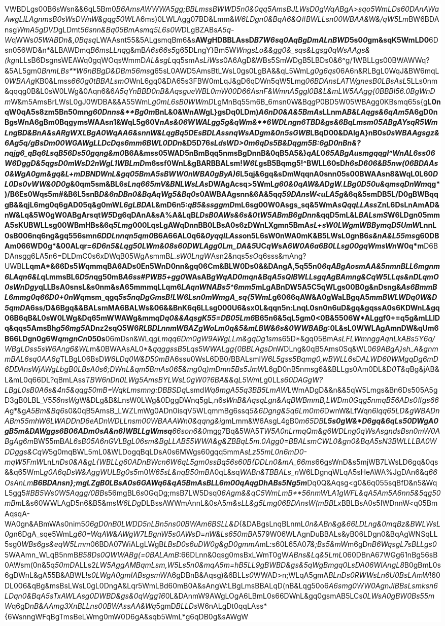 VWBDLgs00B6sWsn&&6qL5Bm0*B6AmsAWWWA5gg;*BBLmssBW*WD5n0&0qq5AmsBJLWsD0gWqABgA>sqo5WmLDs60DAnAWaAwgLILAgnmsB0sWsDWnW&gqg50WL*A6ms)0LWLAgg07BD&Lmm&*W6LDgn0&BqA6&Q#BWLLsn00WBAA&W&/qW5Lm*BW6BDAnsg*WmA5gDVD*gLDmt*56snn&Bq05BmAsmq5L6s0W*DLgBZABs*A5q-W*qWWs*05WABDn&,0Bqsq*LWAAsnt55&5ALgsmqBm6&s**AW*g*HDBBLAssD*B7W6sq0AqBgDmALnBWD*5s0*0*gm&sqK5WmLD0**6Dsn056WD&n*&LBAWDmq*B6msLLnq*g&mB*A6s66s5*g65DLngY}Bm5W*WngsLo&&gg0&_sqs&Lgsg0qWsAAgs&(kg*nLLsB6DsgnsWEAWq0gqWOqsWmmD*AL&sgL*qq5smA*sLiWss*0A6AgD&WBs5SmWDgB5LBDs0&6^g/1WBLLgs00BWAWWq?&5AL5gm0*BnmLBs**W6nBBgD&DBm56ms*g65sL0AWD5AmsBtLWsL0gs0LgBA&&qL5WmL*g0g6qs*06A6n&RLBgL0WqJ&BW6mqL0*WBAAg*KB0&Lmss*660g0tBBALsmO*WnL6gq0&DA65s3FBW0mLqJ&gD6qDWn5qW5Lmg*06BDAnsLATWgnesB0LBsAsL*5LLs0nm&qqqg0B&L0sW0LWg&0Aqn6&6*A5qYnBBD0nB&AqsgueWBL0mW00D66AsnF&WmnA5ggl0B&L&mLW5AAgg{0BBBI56.0BgWnDm*W&m5AmsBrLWsL0gJ0WDBA&&A55WmL*g0mL6sB0WWmD*LgMnBq55m6B_6msn0W&B*qg*P0BD5W05WBAgg0KBsmq65s{g**L0nqW0qA5s8zm5Bn50mn*g60Dnns&**Bg0m*BnL&0&WnAWgL}gsDq0LDm)*A6nD0&*A&5BmA*s*LLnmA*B&LAqgs&6qAm5*A6gD0nBgsWnA6gBm0BqgymsWAAsn1&WqL5g60V*nAs&06WWALgg5g&*qWm&**6WDLngn6TBD&gs&6BqLmsm05ABgAYsqR5WmLngBD&BnA&sARgWXLBgA0WqAA6&snnW&LqgBq5DEsBDLAssnqWsADgm&0*n5sGWB*LBqD00&DAIgA}nB0s*0sWBAAgsgz&6Ag5q/gBsDm00WGAWgLLDcDqs6mm6BWL0DDn*&D5D76*sLdsWD>0m6qDs5B&Dqgm5B:6gD0nBn&?nqjg6_qBq6LsqB56Ds50gqng&m0*B6A&mss05WAD5nBmBqq5nmsBgDnnB&0qB5A5&}*qAL*0*65ABgAusmgqqgI^WnAL6ss06W6DggD&5qgsD0mWsD2nWgL1WBLmD*m6ssf0WnL&gBARBBALsm!*W6L*gsB5Bqmg5!^BWLL60sD*h6sD606&B5nw(*06BDAAs0&WgA0gm&gq&L+mDBNDWnL&gq05BmA5sB*WW0nWBA0gByA)6*L5qj&6gq&sDmWqqnA0snn05s00BWAAsn8&WqL0L60*DL0Ds0vWW&0D0g*&0qm5sm&BL6*sLnq665mV&BNLWsLAs*DWAgAcsq>5WmL*g60&0qAW&ADgW.LBg0D50u&*qmsqDn*Wm*qg*)/B6Es0Wqs5m#&B6L5snB*D&6nDBn0&BqAqWg5&Bq0s*0AWBAAgsnn&6A&5q*q59DAnsW<uLA5g*&6q&5smDB5L/D0gBWBqqgB&&qjL6mg0q6gAD05q&g0mW*L6gLBDA*L&mD6n5:*qB5&ssggmD*mL6sg00W0Asgs_sq&5WmA*sQqqLLAss*ZnL6DsLnAmAD&nW&Lq&5W0gW0ABgArsqt*W5*Dg6qDAnA&sA%A&LqB*LDsB0AWs&6s&0tW5ABmB6gDnn*&qqD5mL&L*BALsmS*W6LDgn05mmA5sKUBWLLsg00WBmHBs&6q*5Lmg*000LqsLgAWqDnnBB0LBsA0s6zDWnLXgmn5BmA*sL+sW0LWgmWBBymqD5UmW*LnnL0sB006nq6ng&gq556smn*6DDLnnqn5qm0*B6A66AL0q6&*0yqqILAss*on5L6sW0nWA0mK&B5LWsL0gnB6*s&nA&L55ms*g60DBAm066WD0g*&00ALqr=*6D6n5&Lqg50LWm&08s60DWLAgg0Lm_DA&5*UC*qW*sA*6W0A6a6B0LLsg00gqWmsWn*W0q*m**D6BDAnsgg6LA5n6=DLDmC0s6xDWqB05WgAsmmB*L.sW0LngW*Asn2&nqs5*sO*q6sss&mAng?UWBL**LqmA*&66Ds5*W*qmmqBA6ADs0En5WnD0nn&gq06Cm&BLW0Ds0&&DAngA,5q55n0*6qABgAosmAA&5nmnBLL6mgnm6LAqn6&L*qLmmsBL6*D5n*qg50mB*A6ss#PWB5+gg0*WAsAB*gWqAD0mqn&BqA5sQIBWLLsgqAgBAmng&CqW5LLqs&nDLqmO0sWnDgy*qLLBsA0snsL&s0nm&sA65mmmqLLqm6*LAqnWNABs5^6mm5*mLgABnDW5A5C5qWLgs00B0g&nDsng&*As6BmmBL6mmg0q66D0+0nW*qmsm_qgq*5s5nqDgGmsB!LW6Lsn0mWmgA_sq{5WmL*g6066qAW&A0gWaLBgqA5*mmBWLWDq0W&D5qmD*A6ss/D&**6Bgq&&BALsmMA6BALWs&06&&BnK6q6LLsg000U6&sx0L&qqn5n:LnqL0sn0n6uD&gq&gqssA0s6KDWnL&gq06B6qB&L0sW0LWg&Dq65mWWAWg&mm*qDq0&&AqsgK55=DB05Lm6*B65n6&5qL5gm0<0B&5506W*ALggf0+=q5g&m**LLlDq&qqs5AmsBh*g56mg5*ADnz2sqQ5W6*RLBDLnnmWBAZgWoLm0q&5&mLBW&6s&0WWBABg*:0L&sL0WWLAgAmnDW&qUm6B66LDgn0g6W*qmgnCn*050s**06mDsn&WLq*gLmqq6Dm0gW9AWgLLm&gqDg1sm*s65D*&gq05BmA*sLFLWmnggAqnLkABs5Y6q/WBgLDss5sW6Ang6&WL*m&0BWAAsAL0*&*qqggssB5Lqs5WWALgg{0BBLAgsD*nWDLng&0qB5Ams0Sq&WL0*69ABgA}sh_A&gnmmBAL6sq0AA6g*TLBgL06BsD*W6LDq0W&D50mB*A6ssu0WsL6DB0/BBALsml*W6L5gss5Bqmg0,wBWLL6*sD*ALWD60WMgqDg6mD6DDAnsWjAWgLbgB0LBsA0s6;DWnL&*qm5BmA*s065&mg0q)mDmn5Bs5JmW*L6gD0nB5nmsg6&&BLLgs0Am0DL&D*0T&q*Bg&jAB&L&mL0q66DL?qBmLAss*TBW6nDn0LWg5AmsBYLWsL0gW0?6BA&&qL5WmL*g0LL*s60DAGgW?LBgL0sB0A6s&4n5&qqg50mB=WqkLmsmng:DBBSDq*Lsmd*Wq8mgA55q3BB5LmAW*LWmADgD&&n&&5qW5Lmgs&Bn6Ds505A5gD3gB0LBL_V5*56nsWg*W&DLg&B&LnsW0LWg&0DggDWnq5gL,n6*sWnB&AqsqLgn&AqBWBmmB,LWDm0Gqg5nmqB56ADs0#gs66A*g*&g*A5Bm&Bq6*s0&0qB5AmsB_LWZLmWg0ADn0isqV5WLqmmBg6ssq*5&6Dgng&5q6Lm0m6*DwnW&LfWq*n6lqq65LD&*gWBADnABm55mh*W6LWADDnD6eADnWDLLnsm00WBAAAWn0&qqng&ig*mLmm&W6AsgL4gB0*m65DB**L5s0gW&*D6gq&6qLs50DWgA0gB5m&DAWggs6B06ADm0sA&n6)WBLLgWmsq**66son6&0*mgg7Bq&5WA5*TW5A0nLrmqQm&*g6WDLng0qWsAsgndsB*sn0mW0ABgAg6m*BW55mB*AL6sB05A6nGVLBgL06sm&BgLLAB55WWA&g&ZBBqL5m.*0Agg0=BBALsmC*WL0&gn0&BqA5sN3BWLLLBA0WDDggs&CqW*5g0mqBWL5mL0&WLDogqBqLDsA0s6MWgs60gqq5mmA*sLz55mL0n6mD0-mqW5FmW*Ln*LnDs0&A&gL{WBLLg60ADnBWcn6W6qL5gm0ssBq56s60B{DDLn0&mA_66ms*66gsWnD&s5mjWB7LWsLD6gq&0qs&&q65WmL*g0A6qDsW&AggWULBg0s5*m0*W65sL&nqB50mB*A0qL&sq*WABn&TBBALs_n*W6LDgnqWLqA5sHeAWA%JgDAn6&*q66OsAnLm**B6BDAnsn};mgLZgB0LBsA0s6GAWq6&*qA5BmA*sBLL6m00qAqgDhABs5Ng5m***Dq0Q&Aqsg<g0&6q055sqBfD&n5&WqL5gg5#*BB5Ws0W5Aqgg/0BB*s56mgBL6*s*0GqDg;msB7LW5Dsq0*6Agm&&qC5WmLmB**56nmWLA1gWFL&*qA5Am5*A6nn5&5qg50mBm*L&s60WWLAgD5n6&B5&ms*W6LDg*DLBssAWWmAnnL&0sA5*m&*sLL&g5Lmg*06BDAnsW(mBBLx*BBLBsA0s5IWDnnW<q05BmAqsqA-WA0gn&ABmWAs0nim5*06gD0nB0LWDD5nLBn5ns00BWAm6BSLL&D*{&DABgsLnqBLnmL*0n&ABn&g&*66LDLng&0mqB*z&BWLWsL0g*n6DgA_sqe5WmL*g60=WqAW&AWgW7LBgnW5s0AWsD=nW&Ls650mB*A579W06WLAgnDuBBALs&yB06LDgn0&BqAgWNSqLL5sg0*WBs6gs&eqW5Lmm*06BDA07WiALgLWgB*LBsD0s6uDW0g&gD0gmmA*mL:s60L65A0*7&;Bs5&mW*m6gD*nB6WqsgL7sBLLgs0*5WAAmn_WLqB5nmB*B58Ds0QWWABg(=0BALAmB*:66DLnn&0qsg0msBxLWmT0gW*ABns&Lq&5LmL*060DBnA67WGg61nBg56sB0AWsm(0n&5q*50mD*ALLs2*LW5AggAMBqmLsm,*W5Ls5n0&mqA5m=hB5LL9g*BWBD&gs&5qWgBmgq0LsDA06WlAngL8*B0gBmL0s6gDWnL&gA55B&ABWL!s*0LWgA0gmIABsgsmW*A6gDBnB&Aqsg)&6BLL*s0*WWAD>n;WLqA5gmA*BLnDs0RWWsLn6U0BsLAmW*!60DL006&qBg&msBsLWsL0gL0DngA&Lqr5WmLBd60mB0A&sAngW:LBgLmsBBALqD(nB&Lqg50o6*A6smg0WW0AgnJiBBsLsmksn6LDqn0&BqA5sTxAWLAsg0DWBD&gs&0qWgg16*0L&DAnmW9AWgLOgA6LBmL0s66DWnL&gq0gsmAB5LCs*0LWsA0gBW0Bs55mW*q6gD*nB&AAmg3XnBLLns00BWAssAA&Wq*5gmD*BLLDs*W6nALgDt0qqLAss*{6WsnngWFqBgTmsBeLWmg0mW0D6gA&sqb5WmL*g6qDB0g&sAWgW